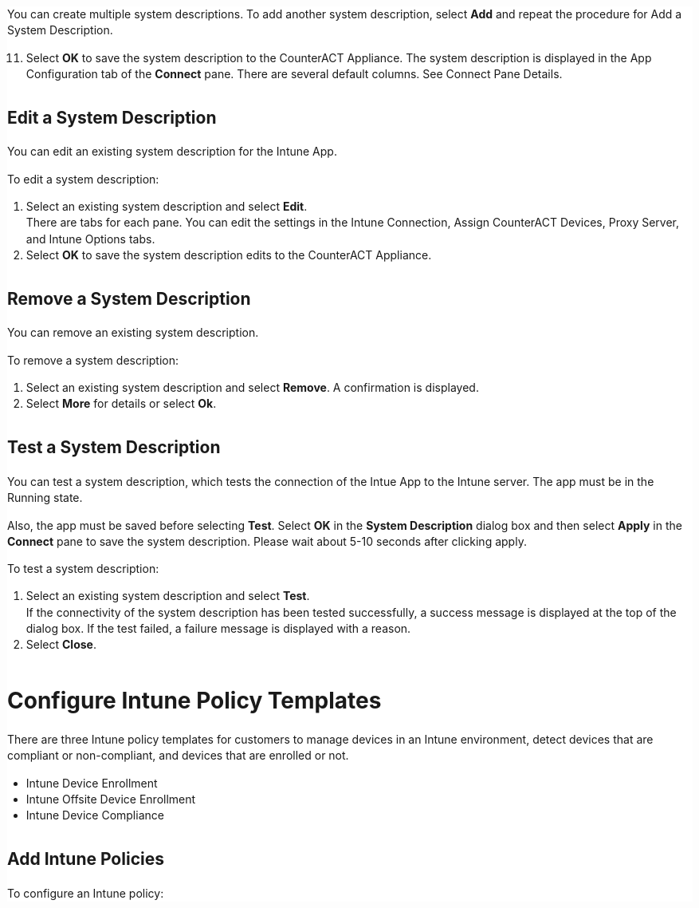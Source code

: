 You can create multiple system descriptions. To add another system description, select **Add** and repeat the procedure for Add a System Description.  
  
11. Select **OK** to save the system description to the CounterACT Appliance. The system description is displayed in the App Configuration tab of the **Connect** pane. There are several default columns. See Connect Pane Details.  
  
## Edit a System Description  
You can edit an existing system description for the Intune App.  
  
To edit a system description:  
  
1. Select an existing system description and select **Edit**.  
There are tabs for each pane. You can edit the settings in the Intune Connection, Assign CounterACT Devices, Proxy Server, and Intune Options tabs.  
2. Select **OK** to save the system description edits to the CounterACT Appliance.  
  
## Remove a System Description  
You can remove an existing system description.  
  
To remove a system description:  
1. Select an existing system description and select **Remove**. A confirmation is displayed.  
2. Select **More** for details or select **Ok**.  
  
## Test a System Description  
You can test a system description, which tests the connection of the Intue App to the Intune server. The app must be in the Running state.  
  
Also, the app must be saved before selecting **Test**. Select **OK** in the **System Description** dialog box and then select **Apply** in the **Connect** pane to save the system description. Please wait about 5-10 seconds after clicking apply.  
  
To test a system description:  
  
1. Select an existing system description and select **Test**.  
If the connectivity of the system description has been tested successfully, a success message is displayed at the top of the dialog box. If the test failed, a failure message is displayed with a reason.  
2. Select **Close**.  
  
# Configure Intune Policy Templates  
There are three Intune policy templates for customers to manage devices in an Intune environment, detect devices that are compliant or non-compliant, and devices that are enrolled or not.  
  
- Intune Device Enrollment  
- Intune Offsite Device Enrollment  
- Intune Device Compliance  
  
## Add Intune Policies  
To configure an Intune policy:  
  